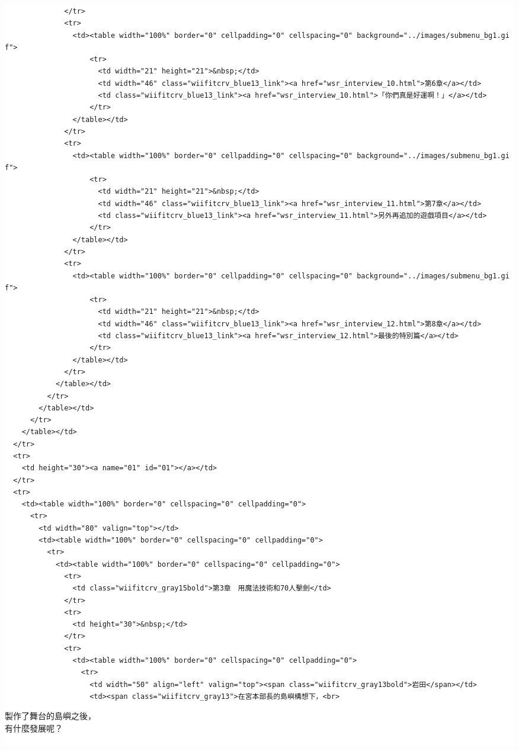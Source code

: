                   </tr>
                  <tr>
                    <td><table width="100%" border="0" cellpadding="0" cellspacing="0" background="../images/submenu_bg1.gif">
                        <tr>
                          <td width="21" height="21">&nbsp;</td>
                          <td width="46" class="wiifitcrv_blue13_link"><a href="wsr_interview_10.html">第6章</a></td>
                          <td class="wiifitcrv_blue13_link"><a href="wsr_interview_10.html">「你們真是好運啊！」</a></td>
                        </tr>
                    </table></td>
                  </tr>
                  <tr>
                    <td><table width="100%" border="0" cellpadding="0" cellspacing="0" background="../images/submenu_bg1.gif">
                        <tr>
                          <td width="21" height="21">&nbsp;</td>
                          <td width="46" class="wiifitcrv_blue13_link"><a href="wsr_interview_11.html">第7章</a></td>
                          <td class="wiifitcrv_blue13_link"><a href="wsr_interview_11.html">另外再追加的遊戲項目</a></td>
                        </tr>
                    </table></td>
                  </tr>
                  <tr>
                    <td><table width="100%" border="0" cellpadding="0" cellspacing="0" background="../images/submenu_bg1.gif">
                        <tr>
                          <td width="21" height="21">&nbsp;</td>
                          <td width="46" class="wiifitcrv_blue13_link"><a href="wsr_interview_12.html">第8章</a></td>
                          <td class="wiifitcrv_blue13_link"><a href="wsr_interview_12.html">最後的特別篇</a></td>
                        </tr>
                    </table></td>
                  </tr>
                </table></td>
              </tr>
            </table></td>
          </tr>
        </table></td>
      </tr>
      <tr>
        <td height="30"><a name="01" id="01"></a></td>
      </tr>
      <tr>
        <td><table width="100%" border="0" cellspacing="0" cellpadding="0">
          <tr>
            <td width="80" valign="top"></td>
            <td><table width="100%" border="0" cellspacing="0" cellpadding="0">
              <tr>
                <td><table width="100%" border="0" cellspacing="0" cellpadding="0">
                  <tr>
                    <td class="wiifitcrv_gray15bold">第3章　用魔法技術和70人擊劍</td>
                  </tr>
                  <tr>
                    <td height="30">&nbsp;</td>
                  </tr>
                  <tr>
                    <td><table width="100%" border="0" cellspacing="0" cellpadding="0">
                      <tr>
                        <td width="50" align="left" valign="top"><span class="wiifitcrv_gray13bold">岩田</span></td>
                        <td><span class="wiifitcrv_gray13">在宮本部長的島嶼構想下，<br>
製作了舞台的島嶼之後，<br>
有什麼發展呢？<br>
                          <br>
                        </span></td>
                      </tr>
                      <tr>